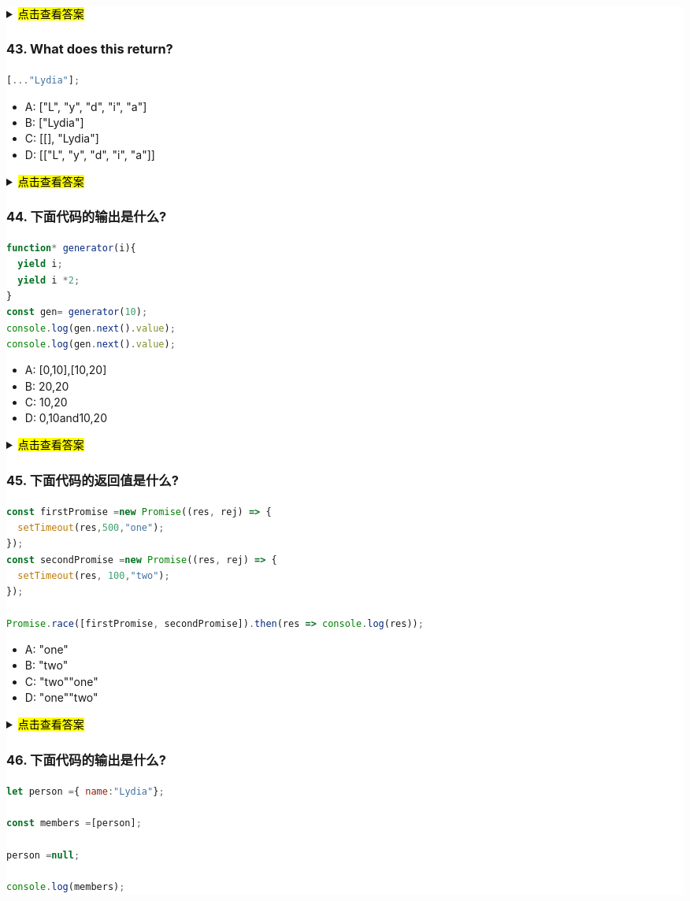 <details><summary><mark>点击查看答案</mark></summary></details>


### 43. What does this return?
``` js
[..."Lydia"];
```

* A: ["L", "y", "d", "i", "a"]
* B: ["Lydia"]
* C: [[], "Lydia"]
* D: [["L", "y", "d", "i", "a"]]

<details><summary><mark>点击查看答案</mark></summary></details>

### 44. 下面代码的输出是什么?
``` js
function* generator(i){
  yield i;
  yield i *2;
}
const gen= generator(10);
console.log(gen.next().value);
console.log(gen.next().value);
```

* A: [0,10],[10,20]
* B: 20,20
* C: 10,20
* D: 0,10and10,20

<details><summary><mark>点击查看答案</mark></summary></details>

### 45. 下面代码的返回值是什么?
``` js
const firstPromise =new Promise((res, rej) => {
  setTimeout(res,500,"one");
});
const secondPromise =new Promise((res, rej) => {
  setTimeout(res, 100,"two");
});

Promise.race([firstPromise, secondPromise]).then(res => console.log(res));
```

* A: "one"
* B: "two"
* C: "two""one"
* D: "one""two"

<details><summary><mark>点击查看答案</mark></summary></details>

### 46. 下面代码的输出是什么?
``` js 
let person ={ name:"Lydia"};

const members =[person];

person =null;

console.log(members);
```
